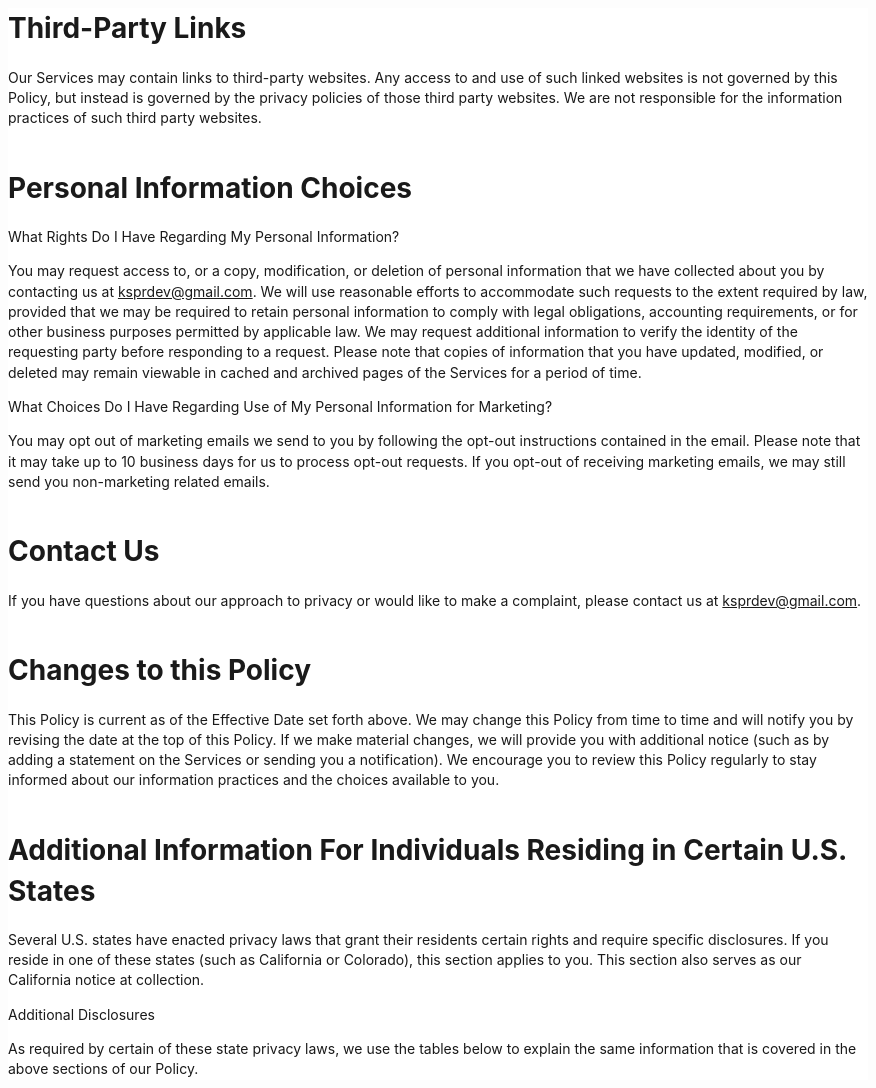 # Third-Party Links

Our Services may contain links to third-party websites. Any access to and use of such linked websites is not governed by this Policy, but instead is governed by the privacy policies of those third party websites. We are not responsible for the information practices of such third party websites.

# Personal Information Choices

What Rights Do I Have Regarding My Personal Information?

You may request access to, or a copy, modification, or deletion of personal information that we have collected about you by contacting us at ksprdev@gmail.com. We will use reasonable efforts to accommodate such requests to the extent required by law, provided that we may be required to retain personal information to comply with legal obligations, accounting requirements, or for other business purposes permitted by applicable law. We may request additional information to verify the identity of the requesting party before responding to a request. Please note that copies of information that you have updated, modified, or deleted may remain viewable in cached and archived pages of the Services for a period of time.

What Choices Do I Have Regarding Use of My Personal Information for Marketing?

You may opt out of marketing emails we send to you by following the opt-out instructions contained in the email. Please note that it may take up to 10 business days for us to process opt-out requests. If you opt-out of receiving marketing emails, we may still send you non-marketing related emails.

# Contact Us

If you have questions about our approach to privacy or would like to make a complaint, please contact us at ksprdev@gmail.com.

# Changes to this Policy

This Policy is current as of the Effective Date set forth above. We may change this Policy from time to time and will notify you by revising the date at the top of this Policy. If we make material changes, we will provide you with additional notice (such as by adding a statement on the Services or sending you a notification). We encourage you to review this Policy regularly to stay informed about our information practices and the choices available to you.

# Additional Information For Individuals Residing in Certain U.S. States

Several U.S. states have enacted privacy laws that grant their residents certain rights and require specific disclosures. If you reside in one of these states (such as California or Colorado), this section applies to you. This section also serves as our California notice at collection.

Additional Disclosures

As required by certain of these state privacy laws, we use the tables below to explain the same information that is covered in the above sections of our Policy.

